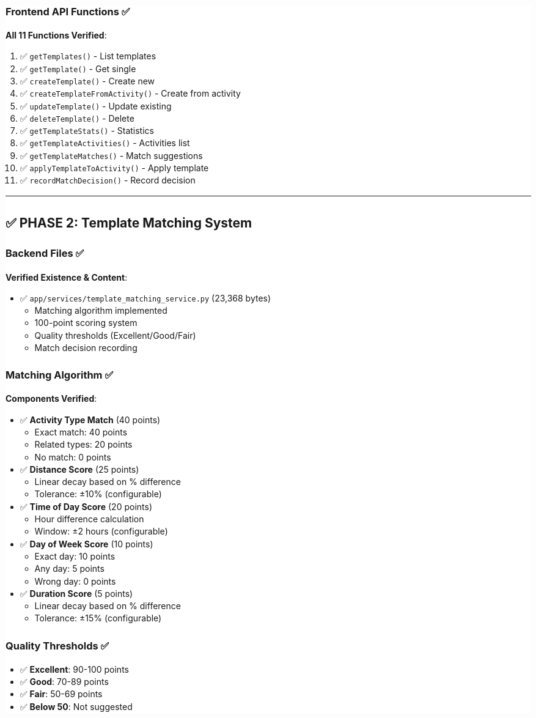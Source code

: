 ### Frontend API Functions ✅
**All 11 Functions Verified**:
1. ✅ `getTemplates()` - List templates
2. ✅ `getTemplate()` - Get single
3. ✅ `createTemplate()` - Create new
4. ✅ `createTemplateFromActivity()` - Create from activity
5. ✅ `updateTemplate()` - Update existing
6. ✅ `deleteTemplate()` - Delete
7. ✅ `getTemplateStats()` - Statistics
8. ✅ `getTemplateActivities()` - Activities list
9. ✅ `getTemplateMatches()` - Match suggestions
10. ✅ `applyTemplateToActivity()` - Apply template
11. ✅ `recordMatchDecision()` - Record decision

---

## ✅ PHASE 2: Template Matching System

### Backend Files ✅
**Verified Existence & Content**:
- ✅ `app/services/template_matching_service.py` (23,368 bytes)
  - Matching algorithm implemented
  - 100-point scoring system
  - Quality thresholds (Excellent/Good/Fair)
  - Match decision recording

### Matching Algorithm ✅
**Components Verified**:
- ✅ **Activity Type Match** (40 points)
  - Exact match: 40 points
  - Related types: 20 points
  - No match: 0 points
- ✅ **Distance Score** (25 points)
  - Linear decay based on % difference
  - Tolerance: ±10% (configurable)
- ✅ **Time of Day Score** (20 points)
  - Hour difference calculation
  - Window: ±2 hours (configurable)
- ✅ **Day of Week Score** (10 points)
  - Exact day: 10 points
  - Any day: 5 points
  - Wrong day: 0 points
- ✅ **Duration Score** (5 points)
  - Linear decay based on % difference
  - Tolerance: ±15% (configurable)

### Quality Thresholds ✅
- ✅ **Excellent**: 90-100 points
- ✅ **Good**: 70-89 points
- ✅ **Fair**: 50-69 points
- ✅ **Below 50**: Not suggested
